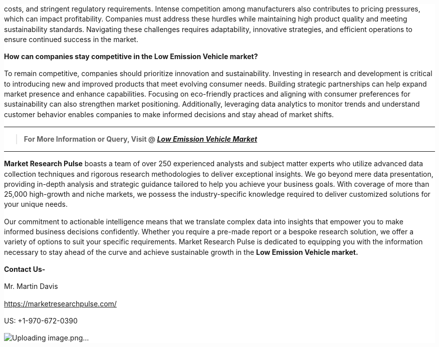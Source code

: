 costs, and stringent regulatory requirements. Intense competition among manufacturers also contributes to pricing pressures, which can impact profitability. Companies must address these hurdles while maintaining high product quality and meeting sustainability standards. Navigating these challenges requires adaptability, innovative strategies, and efficient operations to ensure continued success in the market.</p><p><strong>How can companies stay competitive in the Low Emission Vehicle market?</strong></p><p>To remain competitive, companies should prioritize innovation and sustainability. Investing in research and development is critical to introducing new and improved products that meet evolving consumer needs. Building strategic partnerships can help expand market presence and enhance capabilities. Focusing on eco-friendly practices and aligning with consumer preferences for sustainability can also strengthen market positioning. Additionally, leveraging data analytics to monitor trends and understand customer behavior enables companies to make informed decisions and stay ahead of market shifts.</p><hr /><blockquote><p><strong>For More Information or Query, Visit @&nbsp;<em><a href="https://marketresearchpulse.com/report/149571/low-emission-vehicle-market?utm_source=Linkedin&utm_medium=0116">Low Emission Vehicle Market</a></em></strong></p></blockquote><hr /><p><strong>Market Research Pulse</strong> boasts a team of over 250 experienced analysts and subject matter experts who utilize advanced data collection techniques and rigorous research methodologies to deliver exceptional insights. We go beyond mere data presentation, providing in-depth analysis and strategic guidance tailored to help you achieve your business goals. With coverage of more than 25,000 high-growth and niche markets, we possess the industry-specific knowledge required to deliver customized solutions for your unique needs.</p><p>Our commitment to actionable intelligence means that we translate complex data into insights that empower you to make informed business decisions confidently. Whether you require a pre-made report or a bespoke research solution, we offer a variety of options to suit your specific requirements. Market Research Pulse is dedicated to equipping you with the information necessary to stay ahead of the curve and achieve sustainable growth in the <strong>Low Emission Vehicle market.</strong></p><p><strong>Contact Us-</strong></p><p>Mr. Martin Davis</p><p>https://marketresearchpulse.com/</p><p>US: +1-970-672-0390</p>
![Uploading image.png…]()
